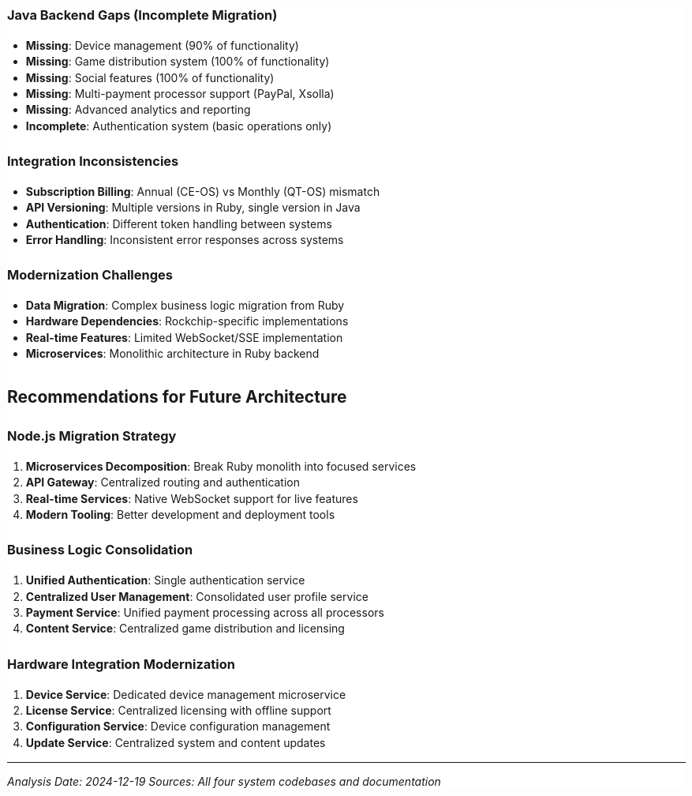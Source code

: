 ### **Java Backend Gaps** (Incomplete Migration)
- **Missing**: Device management (90% of functionality)
- **Missing**: Game distribution system (100% of functionality)
- **Missing**: Social features (100% of functionality)
- **Missing**: Multi-payment processor support (PayPal, Xsolla)
- **Missing**: Advanced analytics and reporting
- **Incomplete**: Authentication system (basic operations only)

### **Integration Inconsistencies**
- **Subscription Billing**: Annual (CE-OS) vs Monthly (QT-OS) mismatch
- **API Versioning**: Multiple versions in Ruby, single version in Java
- **Authentication**: Different token handling between systems
- **Error Handling**: Inconsistent error responses across systems

### **Modernization Challenges**
- **Data Migration**: Complex business logic migration from Ruby
- **Hardware Dependencies**: Rockchip-specific implementations
- **Real-time Features**: Limited WebSocket/SSE implementation
- **Microservices**: Monolithic architecture in Ruby backend

## Recommendations for Future Architecture

### **Node.js Migration Strategy**
1. **Microservices Decomposition**: Break Ruby monolith into focused services
2. **API Gateway**: Centralized routing and authentication
3. **Real-time Services**: Native WebSocket support for live features
4. **Modern Tooling**: Better development and deployment tools

### **Business Logic Consolidation**
1. **Unified Authentication**: Single authentication service
2. **Centralized User Management**: Consolidated user profile service
3. **Payment Service**: Unified payment processing across all processors
4. **Content Service**: Centralized game distribution and licensing

### **Hardware Integration Modernization**
1. **Device Service**: Dedicated device management microservice
2. **License Service**: Centralized licensing with offline support
3. **Configuration Service**: Device configuration management
4. **Update Service**: Centralized system and content updates

---
*Analysis Date: 2024-12-19*
*Sources: All four system codebases and documentation*
